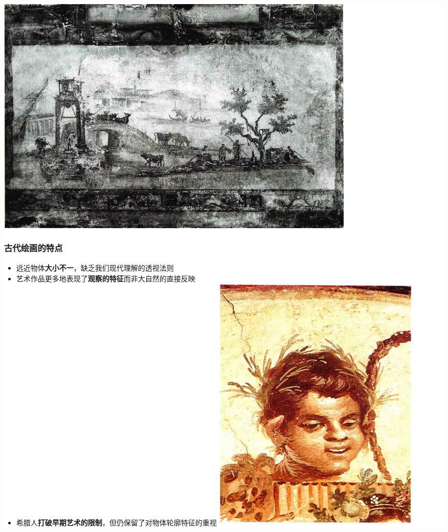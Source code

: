 ![](images/2024-01-09-00-28-25.png)

### 古代绘画的特点
- 远近物体**大小不一**，缺乏我们现代理解的透视法则
- 艺术作品更多地表现了**观察的特征**而非大自然的直接反映
- 希腊人**打破早期艺术的限制**，但仍保留了对物体轮廓特征的重视
![](images/2024-01-09-00-28-12.png)